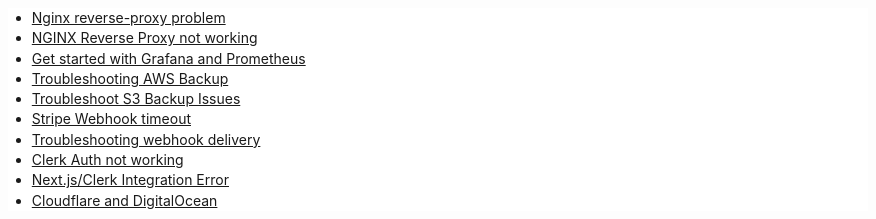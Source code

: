 - [Nginx reverse-proxy problem](https://forums.docker.com/t/nginx-reverse-proxy-general-understanding-problem/131532)
- [NGINX Reverse Proxy not working](https://serverfault.com/questions/1152566/nginx-reverse-proxy-configuration-not-working)
- [Get started with Grafana and Prometheus](https://grafana.com/docs/grafana/latest/getting-started/get-started-grafana-prometheus/)
- [Troubleshooting AWS Backup](https://docs.aws.amazon.com/aws-backup/latest/devguide/troubleshooting.html)
- [Troubleshoot S3 Backup Issues](https://n2ws.com/blog/troubleshooting-common-s3-backup-issues-step-by-step)
- [Stripe Webhook timeout](https://stackoverflow.com/questions/78819839/stripe-webhook-timeout-on-localhost-with-fastapi)
- [Troubleshooting webhook delivery](https://support.stripe.com/questions/troubleshooting-webhook-delivery-issues)
- [Clerk Auth not working](https://www.reddit.com/r/nextjs/comments/1gwazeo/clerk_auth_not_working_can_someone_guide_me_what/)
- [Next.js/Clerk Integration Error](https://stackoverflow.com/questions/79307820/next-js-clerk-integration-error-auth-not-working-with-minimal-setup-typescri)
- [Cloudflare and DigitalOcean](https://community.cloudflare.com/t/cloudflare-and-digitalocean-wordpress-droplet/493710)

